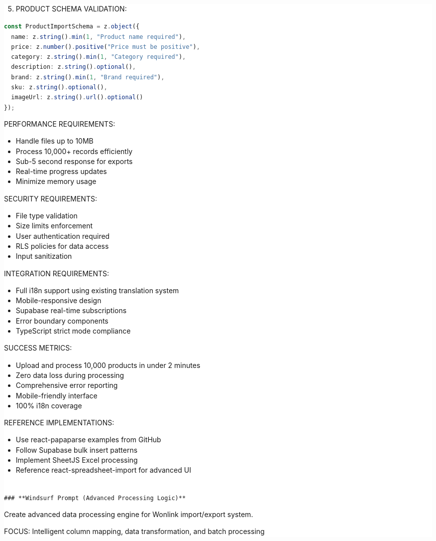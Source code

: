 5. PRODUCT SCHEMA VALIDATION:
```typescript
const ProductImportSchema = z.object({
  name: z.string().min(1, "Product name required"),
  price: z.number().positive("Price must be positive"),
  category: z.string().min(1, "Category required"),
  description: z.string().optional(),
  brand: z.string().min(1, "Brand required"),
  sku: z.string().optional(),
  imageUrl: z.string().url().optional()
});
```

PERFORMANCE REQUIREMENTS:
- Handle files up to 10MB
- Process 10,000+ records efficiently
- Sub-5 second response for exports
- Real-time progress updates
- Minimize memory usage

SECURITY REQUIREMENTS:
- File type validation
- Size limits enforcement
- User authentication required
- RLS policies for data access
- Input sanitization

INTEGRATION REQUIREMENTS:
- Full i18n support using existing translation system
- Mobile-responsive design
- Supabase real-time subscriptions
- Error boundary components
- TypeScript strict mode compliance

SUCCESS METRICS:
- Upload and process 10,000 products in under 2 minutes
- Zero data loss during processing
- Comprehensive error reporting
- Mobile-friendly interface
- 100% i18n coverage

REFERENCE IMPLEMENTATIONS:
- Use react-papaparse examples from GitHub
- Follow Supabase bulk insert patterns
- Implement SheetJS Excel processing
- Reference react-spreadsheet-import for advanced UI
```

### **Windsurf Prompt (Advanced Processing Logic)**

```
Create advanced data processing engine for Wonlink import/export system.

FOCUS: Intelligent column mapping, data transformation, and batch processing
